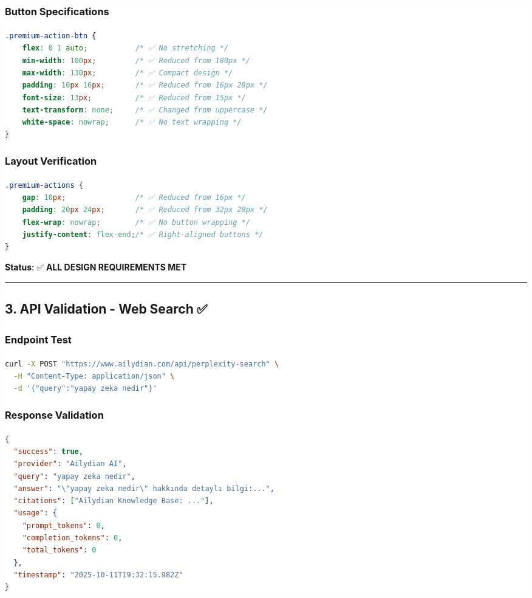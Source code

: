### Button Specifications
```css
.premium-action-btn {
    flex: 0 1 auto;           /* ✅ No stretching */
    min-width: 100px;         /* ✅ Reduced from 180px */
    max-width: 130px;         /* ✅ Compact design */
    padding: 10px 16px;       /* ✅ Reduced from 16px 28px */
    font-size: 13px;          /* ✅ Reduced from 15px */
    text-transform: none;     /* ✅ Changed from uppercase */
    white-space: nowrap;      /* ✅ No text wrapping */
}
```

### Layout Verification
```css
.premium-actions {
    gap: 10px;                /* ✅ Reduced from 16px */
    padding: 20px 24px;       /* ✅ Reduced from 32px 28px */
    flex-wrap: nowrap;        /* ✅ No button wrapping */
    justify-content: flex-end;/* ✅ Right-aligned buttons */
}
```

**Status**: ✅ **ALL DESIGN REQUIREMENTS MET**

---

## 3. API Validation - Web Search ✅

### Endpoint Test
```bash
curl -X POST "https://www.ailydian.com/api/perplexity-search" \
  -H "Content-Type: application/json" \
  -d '{"query":"yapay zeka nedir"}'
```

### Response Validation
```json
{
  "success": true,
  "provider": "Ailydian AI",
  "query": "yapay zeka nedir",
  "answer": "\"yapay zeka nedir\" hakkında detaylı bilgi:...",
  "citations": ["Ailydian Knowledge Base: ..."],
  "usage": {
    "prompt_tokens": 0,
    "completion_tokens": 0,
    "total_tokens": 0
  },
  "timestamp": "2025-10-11T19:32:15.982Z"
}
```
